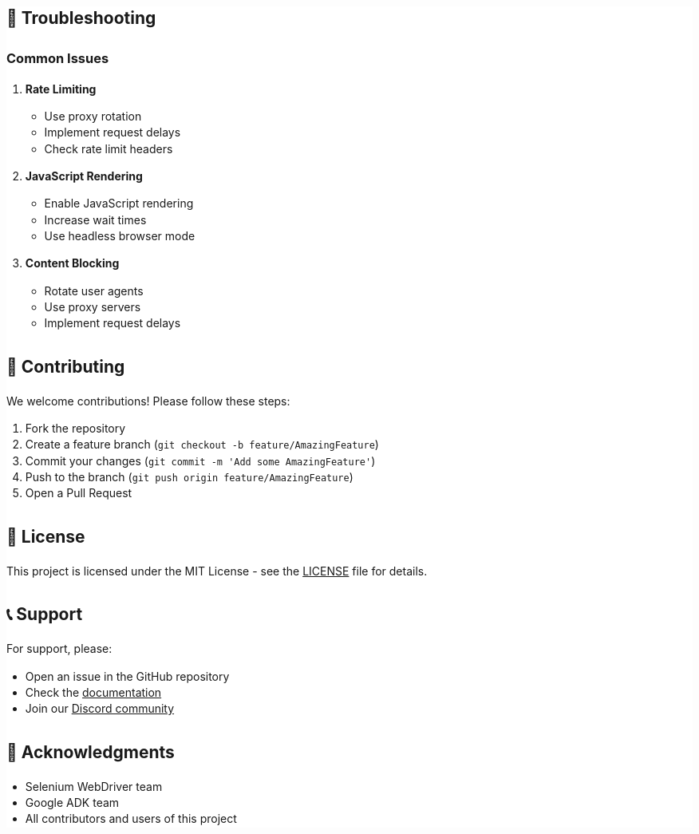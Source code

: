 ## 🔧 Troubleshooting

### Common Issues

1. **Rate Limiting**
   - Use proxy rotation
   - Implement request delays
   - Check rate limit headers

2. **JavaScript Rendering**
   - Enable JavaScript rendering
   - Increase wait times
   - Use headless browser mode

3. **Content Blocking**
   - Rotate user agents
   - Use proxy servers
   - Implement request delays

## 🤝 Contributing

We welcome contributions! Please follow these steps:

1. Fork the repository
2. Create a feature branch (`git checkout -b feature/AmazingFeature`)
3. Commit your changes (`git commit -m 'Add some AmazingFeature'`)
4. Push to the branch (`git push origin feature/AmazingFeature`)
5. Open a Pull Request

## 📝 License

This project is licensed under the MIT License - see the [LICENSE](LICENSE) file for details.

## 📞 Support

For support, please:
- Open an issue in the GitHub repository
- Check the [documentation](docs/)
- Join our [Discord community](https://discord.gg/monkey-crawler)

## 🙏 Acknowledgments

- Selenium WebDriver team
- Google ADK team
- All contributors and users of this project 